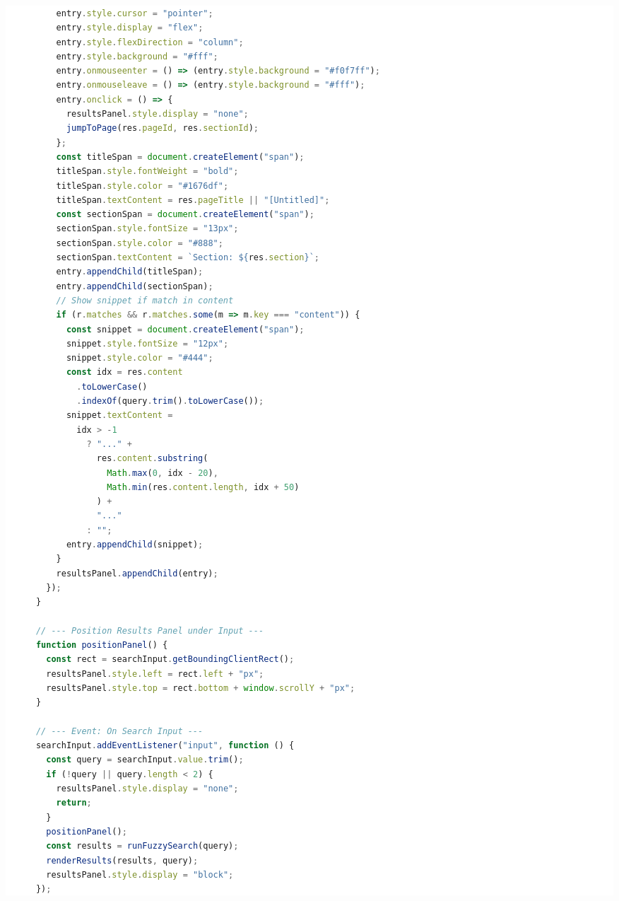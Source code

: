 ```javascript
          entry.style.cursor = "pointer";
          entry.style.display = "flex";
          entry.style.flexDirection = "column";
          entry.style.background = "#fff";
          entry.onmouseenter = () => (entry.style.background = "#f0f7ff");
          entry.onmouseleave = () => (entry.style.background = "#fff");
          entry.onclick = () => {
            resultsPanel.style.display = "none";
            jumpToPage(res.pageId, res.sectionId);
          };
          const titleSpan = document.createElement("span");
          titleSpan.style.fontWeight = "bold";
          titleSpan.style.color = "#1676df";
          titleSpan.textContent = res.pageTitle || "[Untitled]";
          const sectionSpan = document.createElement("span");
          sectionSpan.style.fontSize = "13px";
          sectionSpan.style.color = "#888";
          sectionSpan.textContent = `Section: ${res.section}`;
          entry.appendChild(titleSpan);
          entry.appendChild(sectionSpan);
          // Show snippet if match in content
          if (r.matches && r.matches.some(m => m.key === "content")) {
            const snippet = document.createElement("span");
            snippet.style.fontSize = "12px";
            snippet.style.color = "#444";
            const idx = res.content
              .toLowerCase()
              .indexOf(query.trim().toLowerCase());
            snippet.textContent =
              idx > -1
                ? "..." +
                  res.content.substring(
                    Math.max(0, idx - 20),
                    Math.min(res.content.length, idx + 50)
                  ) +
                  "..."
                : "";
            entry.appendChild(snippet);
          }
          resultsPanel.appendChild(entry);
        });
      }

      // --- Position Results Panel under Input ---
      function positionPanel() {
        const rect = searchInput.getBoundingClientRect();
        resultsPanel.style.left = rect.left + "px";
        resultsPanel.style.top = rect.bottom + window.scrollY + "px";
      }

      // --- Event: On Search Input ---
      searchInput.addEventListener("input", function () {
        const query = searchInput.value.trim();
        if (!query || query.length < 2) {
          resultsPanel.style.display = "none";
          return;
        }
        positionPanel();
        const results = runFuzzySearch(query);
        renderResults(results, query);
        resultsPanel.style.display = "block";
      });

```